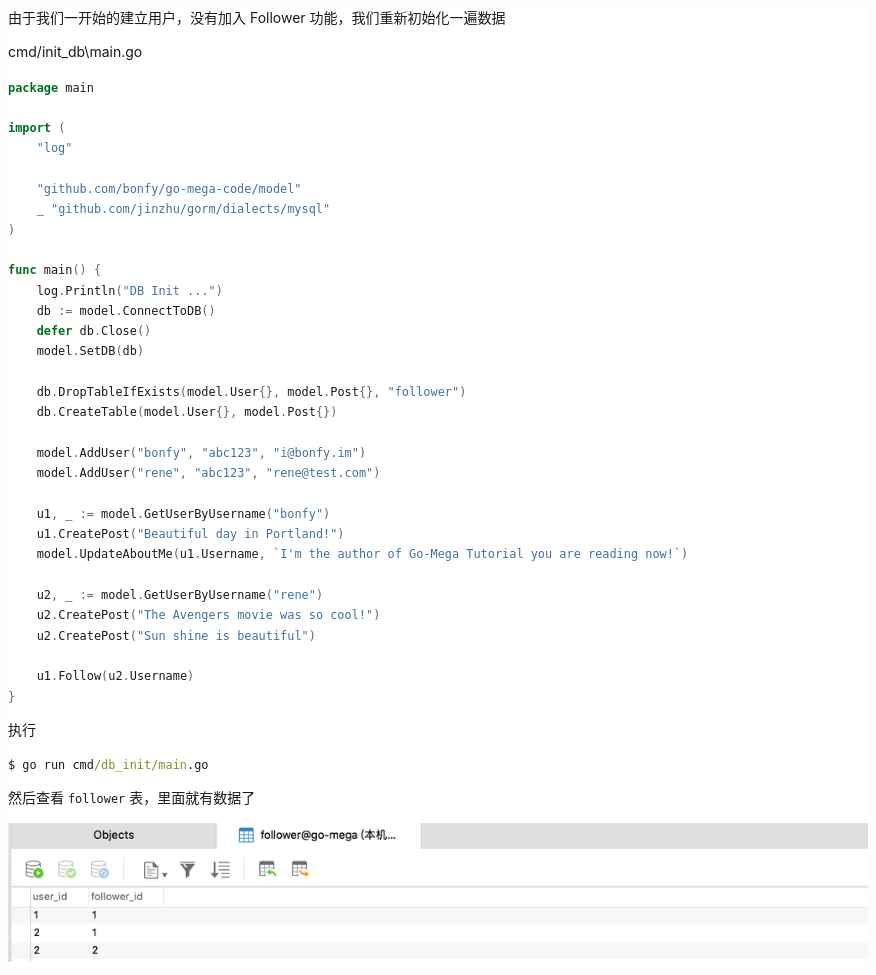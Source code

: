 由于我们一开始的建立用户，没有加入 Follower 功能，我们重新初始化一遍数据

cmd/init\_db\main.go
```go
package main

import (
	"log"

	"github.com/bonfy/go-mega-code/model"
	_ "github.com/jinzhu/gorm/dialects/mysql"
)

func main() {
	log.Println("DB Init ...")
	db := model.ConnectToDB()
	defer db.Close()
	model.SetDB(db)

	db.DropTableIfExists(model.User{}, model.Post{}, "follower")
	db.CreateTable(model.User{}, model.Post{})

	model.AddUser("bonfy", "abc123", "i@bonfy.im")
	model.AddUser("rene", "abc123", "rene@test.com")

	u1, _ := model.GetUserByUsername("bonfy")
	u1.CreatePost("Beautiful day in Portland!")
	model.UpdateAboutMe(u1.Username, `I'm the author of Go-Mega Tutorial you are reading now!`)

	u2, _ := model.GetUserByUsername("rene")
	u2.CreatePost("The Avengers movie was so cool!")
	u2.CreatePost("Sun shine is beautiful")

	u1.Follow(u2.Username)
}
```


执行

```cmd
$ go run cmd/db_init/main.go
```

然后查看 `follower` 表，里面就有数据了

![08-01](images/08-01.png)
